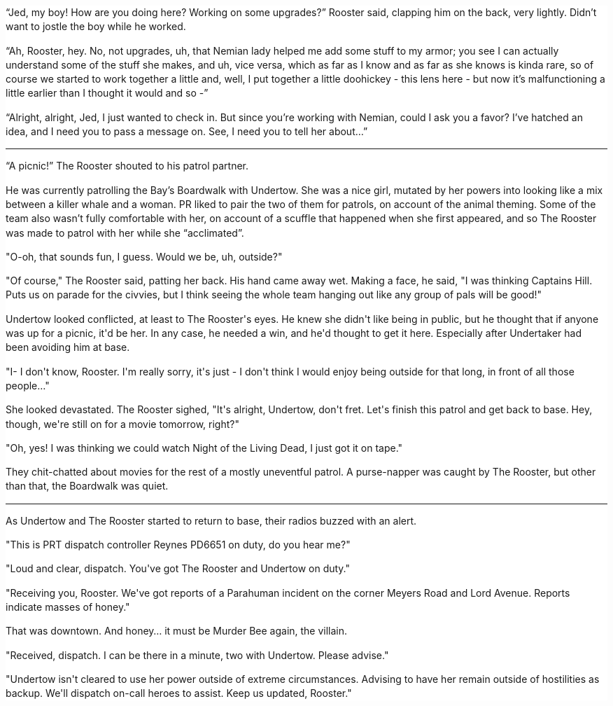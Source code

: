 “Jed, my boy! How are you doing here? Working on some upgrades?” Rooster said, clapping him on the back, very lightly. Didn’t want to jostle the boy while he worked. 

“Ah, Rooster, hey. No, not upgrades, uh, that Nemian lady helped me add some stuff to my armor; you see I can actually understand some of the stuff she makes, and uh, vice versa, which as far as I know and as far as she knows is kinda rare, so of course we started to work together a little and, well, I put together a little doohickey - this lens here - but now it’s malfunctioning a little earlier than I thought it would and so -” 

“Alright, alright, Jed, I just wanted to check in. But since you’re working with Nemian, could I ask you a favor? I’ve hatched an idea, and I need you to pass a message on. See, I need you to tell her about…”

***

“A picnic!” The Rooster shouted to his patrol partner.

He was currently patrolling the Bay’s Boardwalk with Undertow. She was a nice girl, mutated by her powers into looking like a mix between a killer whale and a woman. PR liked to pair the two of them for patrols, on account of the animal theming. Some of the team also wasn’t fully comfortable with her, on account of a scuffle that happened when she first appeared, and so The Rooster was made to patrol with her while she “acclimated”. 

"O-oh, that sounds fun, I guess. Would we be, uh, outside?" 

"Of course," The Rooster said, patting her back. His hand came away wet. Making a face, he said, "I was thinking Captains Hill. Puts us on parade for the civvies, but I think seeing the whole team hanging out like any group of pals will be good!" 

Undertow looked conflicted, at least to The Rooster's eyes. He knew she didn't like being in public, but he thought that if anyone was up for a picnic, it'd be her. In any case, he needed a win, and he'd thought to get it here. Especially after Undertaker had been avoiding him at base. 

"I- I don't know, Rooster. I'm really sorry, it's just - I don't think I would enjoy being outside for that long, in front of all those people…" 

She looked devastated. The Rooster sighed, "It's alright, Undertow, don't fret. Let's finish this patrol and get back to base. Hey, though, we're still on for a movie tomorrow, right?" 

"Oh, yes! I was thinking we could watch Night of the Living Dead, I just got it on tape." 

They chit-chatted about movies for the rest of a mostly uneventful patrol. A purse-napper was caught by The Rooster, but other than that, the Boardwalk was quiet. 

*** 

As Undertow and The Rooster started to return to base, their radios buzzed with an alert. 

"This is PRT dispatch controller Reynes PD6651 on duty, do you hear me?" 

"Loud and clear, dispatch. You've got The Rooster and Undertow on duty." 

"Receiving you, Rooster. We've got reports of a Parahuman incident on the corner Meyers Road and Lord Avenue. Reports indicate masses of honey." 

That was downtown. And honey… it must be Murder Bee again, the villain. 

"Received, dispatch. I can be there in a minute, two with Undertow. Please advise." 

"Undertow isn't cleared to use her power outside of extreme circumstances. Advising to have her remain outside of hostilities as backup. We'll dispatch on-call heroes to assist. Keep us updated, Rooster." 
